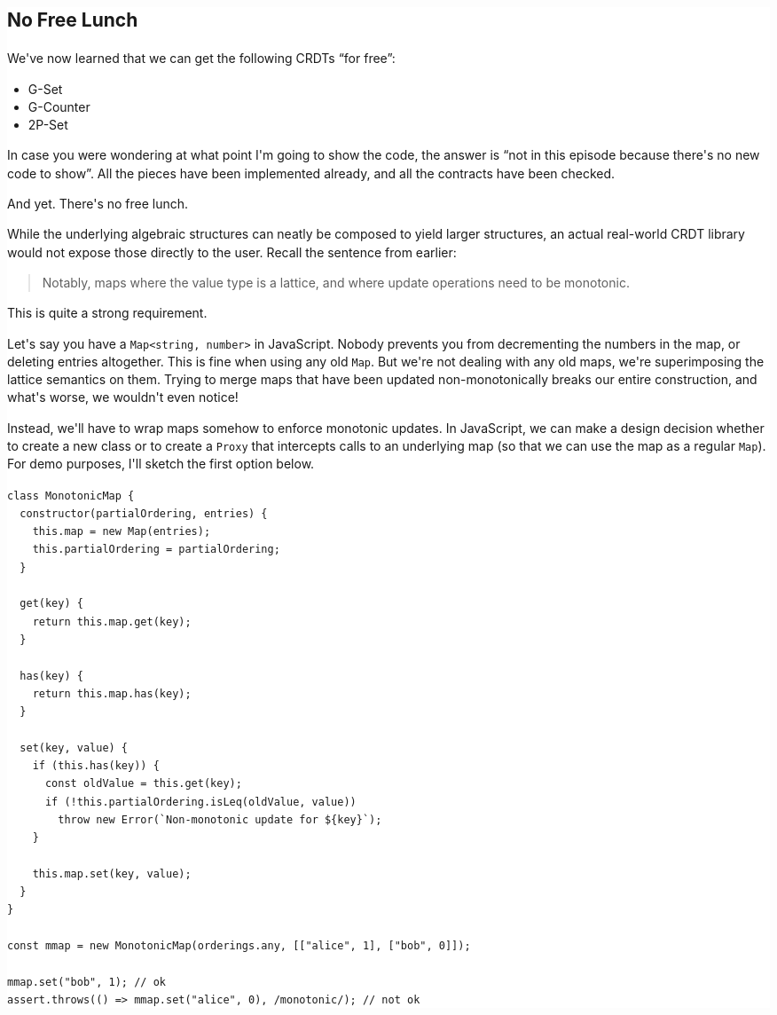## No Free Lunch

We've now learned that we can get the following CRDTs “for free”:

* G-Set
* G-Counter
* 2P-Set

In case you were wondering at what point I'm going to show the code, the answer is “not in this episode because there's no new code to show”.
All the pieces have been implemented already, and all the contracts have been checked.

And yet.
There's no free lunch.

While the underlying algebraic structures can neatly be composed to yield larger structures, an actual real-world CRDT library would not expose those directly to the user.
Recall the sentence from earlier:

> Notably, maps where the value type is a lattice, and where update operations need to be monotonic.

This is quite a strong requirement.

Let's say you have a `Map<string, number>` in JavaScript.
Nobody prevents you from decrementing the numbers in the map, or deleting entries altogether.
This is fine when using any old `Map`.
But we're not dealing with any old maps, we're superimposing the lattice semantics on them.
Trying to merge maps that have been updated non-monotonically breaks our entire construction, and what's worse, we wouldn't even notice!

Instead, we'll have to wrap maps somehow to enforce monotonic updates.
In JavaScript, we can make a design decision whether to create a new class or to create a `Proxy` that intercepts calls to an underlying map (so that we can use the map as a regular `Map`).
For demo purposes, I'll sketch the first option below.

```
class MonotonicMap {
  constructor(partialOrdering, entries) {
    this.map = new Map(entries);
    this.partialOrdering = partialOrdering;
  }

  get(key) {
    return this.map.get(key);
  }

  has(key) {
    return this.map.has(key);
  }

  set(key, value) {
    if (this.has(key)) {
      const oldValue = this.get(key);
      if (!this.partialOrdering.isLeq(oldValue, value))
        throw new Error(`Non-monotonic update for ${key}`);
    }

    this.map.set(key, value);
  }
}

const mmap = new MonotonicMap(orderings.any, [["alice", 1], ["bob", 0]]);

mmap.set("bob", 1); // ok
assert.throws(() => mmap.set("alice", 0), /monotonic/); // not ok

```